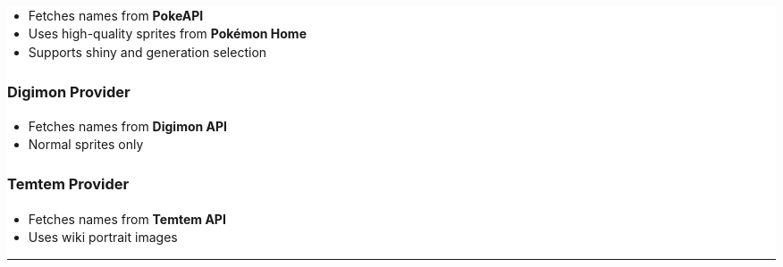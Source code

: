 - Fetches names from **PokeAPI**
- Uses high-quality sprites from **Pokémon Home**
- Supports shiny and generation selection

### Digimon Provider

- Fetches names from **Digimon API**
- Normal sprites only

### Temtem Provider

- Fetches names from **Temtem API**
- Uses wiki portrait images

---
